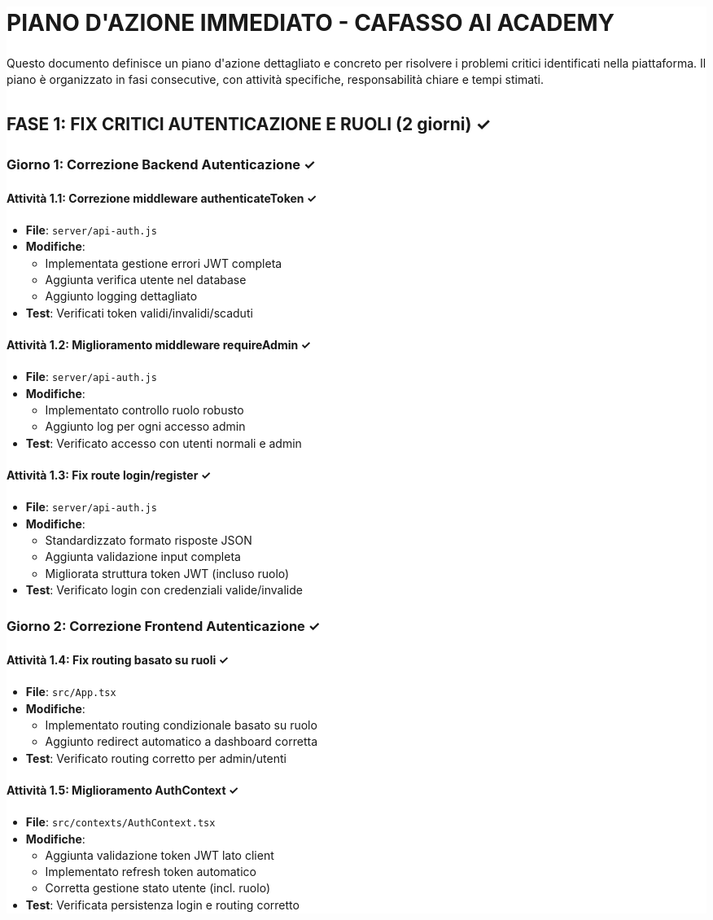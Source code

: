 # PIANO D'AZIONE IMMEDIATO - CAFASSO AI ACADEMY

Questo documento definisce un piano d'azione dettagliato e concreto per risolvere i problemi critici identificati nella piattaforma. Il piano è organizzato in fasi consecutive, con attività specifiche, responsabilità chiare e tempi stimati.

## FASE 1: FIX CRITICI AUTENTICAZIONE E RUOLI (2 giorni) ✓

### Giorno 1: Correzione Backend Autenticazione ✓

#### Attività 1.1: Correzione middleware authenticateToken ✓
- **File**: `server/api-auth.js`
- **Modifiche**:
  - Implementata gestione errori JWT completa
  - Aggiunta verifica utente nel database
  - Aggiunto logging dettagliato
- **Test**: Verificati token validi/invalidi/scaduti

#### Attività 1.2: Miglioramento middleware requireAdmin ✓
- **File**: `server/api-auth.js` 
- **Modifiche**:
  - Implementato controllo ruolo robusto
  - Aggiunto log per ogni accesso admin
- **Test**: Verificato accesso con utenti normali e admin

#### Attività 1.3: Fix route login/register ✓
- **File**: `server/api-auth.js`
- **Modifiche**:
  - Standardizzato formato risposte JSON
  - Aggiunta validazione input completa
  - Migliorata struttura token JWT (incluso ruolo)
- **Test**: Verificato login con credenziali valide/invalide

### Giorno 2: Correzione Frontend Autenticazione ✓

#### Attività 1.4: Fix routing basato su ruoli ✓
- **File**: `src/App.tsx`
- **Modifiche**: 
  - Implementato routing condizionale basato su ruolo
  - Aggiunto redirect automatico a dashboard corretta
- **Test**: Verificato routing corretto per admin/utenti

#### Attività 1.5: Miglioramento AuthContext ✓
- **File**: `src/contexts/AuthContext.tsx`
- **Modifiche**:
  - Aggiunta validazione token JWT lato client
  - Implementato refresh token automatico
  - Corretta gestione stato utente (incl. ruolo)
- **Test**: Verificata persistenza login e routing corretto
